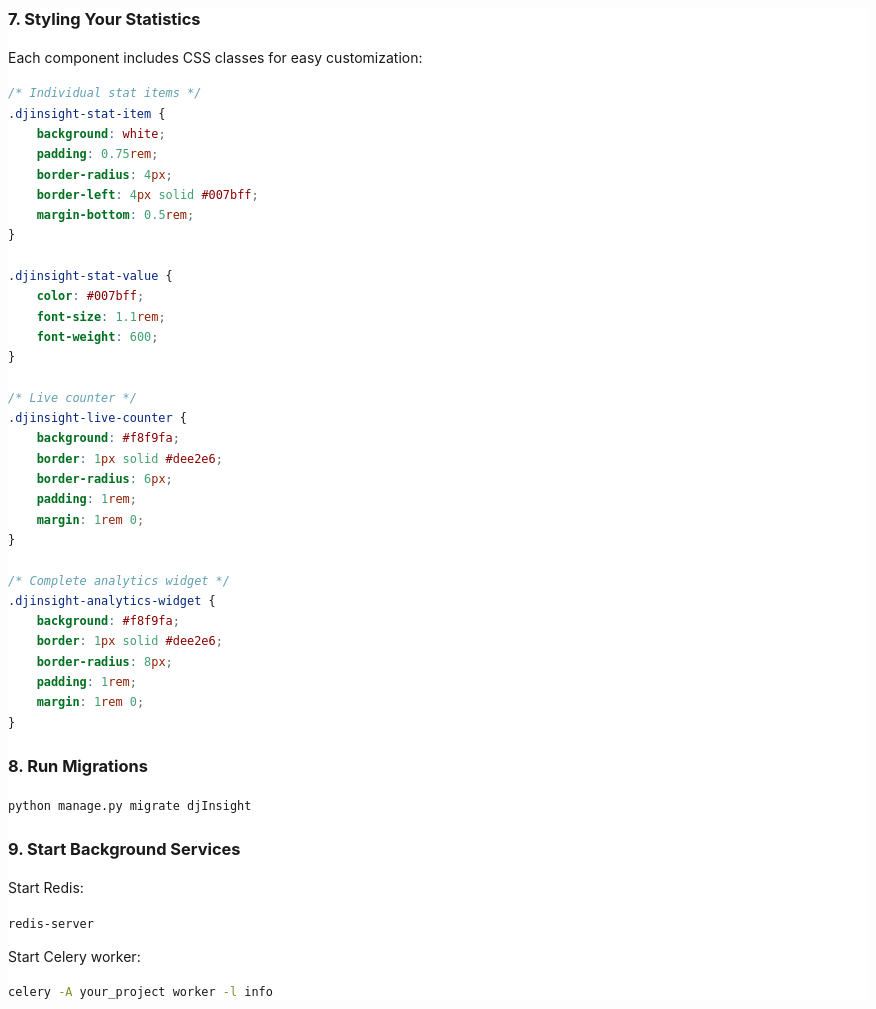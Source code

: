 ### 7. Styling Your Statistics

Each component includes CSS classes for easy customization:

```css
/* Individual stat items */
.djinsight-stat-item {
    background: white;
    padding: 0.75rem;
    border-radius: 4px;
    border-left: 4px solid #007bff;
    margin-bottom: 0.5rem;
}

.djinsight-stat-value {
    color: #007bff;
    font-size: 1.1rem;
    font-weight: 600;
}

/* Live counter */
.djinsight-live-counter {
    background: #f8f9fa;
    border: 1px solid #dee2e6;
    border-radius: 6px;
    padding: 1rem;
    margin: 1rem 0;
}

/* Complete analytics widget */
.djinsight-analytics-widget {
    background: #f8f9fa;
    border: 1px solid #dee2e6;
    border-radius: 8px;
    padding: 1rem;
    margin: 1rem 0;
}
```

### 8. Run Migrations

```bash
python manage.py migrate djInsight
```

### 9. Start Background Services

Start Redis:
```bash
redis-server
```

Start Celery worker:
```bash
celery -A your_project worker -l info
```
